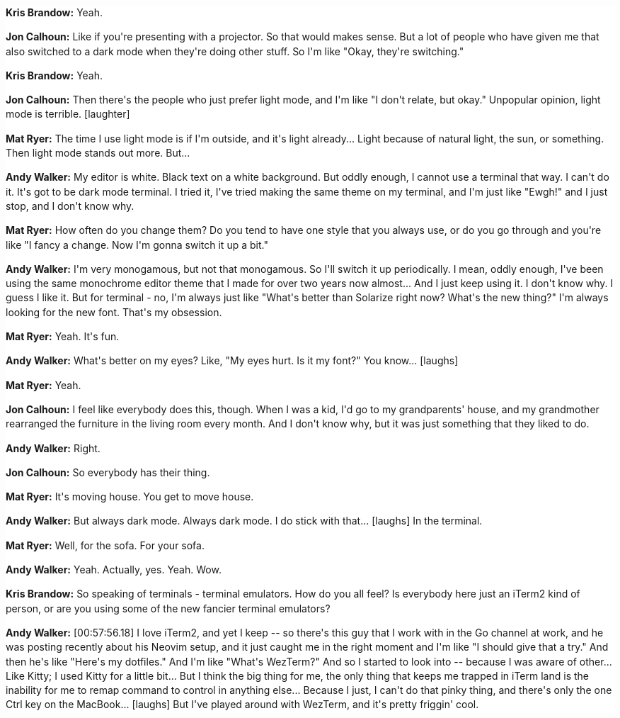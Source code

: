 **Kris Brandow:** Yeah.

**Jon Calhoun:** Like if you're presenting with a projector. So that would makes sense. But a lot of people who have given me that also switched to a dark mode when they're doing other stuff. So I'm like "Okay, they're switching."

**Kris Brandow:** Yeah.

**Jon Calhoun:** Then there's the people who just prefer light mode, and I'm like "I don't relate, but okay." Unpopular opinion, light mode is terrible. \[laughter\]

**Mat Ryer:** The time I use light mode is if I'm outside, and it's light already... Light because of natural light, the sun, or something. Then light mode stands out more. But...

**Andy Walker:** My editor is white. Black text on a white background. But oddly enough, I cannot use a terminal that way. I can't do it. It's got to be dark mode terminal. I tried it, I've tried making the same theme on my terminal, and I'm just like "Ewgh!" and I just stop, and I don't know why.

**Mat Ryer:** How often do you change them? Do you tend to have one style that you always use, or do you go through and you're like "I fancy a change. Now I'm gonna switch it up a bit."

**Andy Walker:** I'm very monogamous, but not that monogamous. So I'll switch it up periodically. I mean, oddly enough, I've been using the same monochrome editor theme that I made for over two years now almost... And I just keep using it. I don't know why. I guess I like it. But for terminal - no, I'm always just like "What's better than Solarize right now? What's the new thing?" I'm always looking for the new font. That's my obsession.

**Mat Ryer:** Yeah. It's fun.

**Andy Walker:** What's better on my eyes? Like, "My eyes hurt. Is it my font?" You know... \[laughs\]

**Mat Ryer:** Yeah.

**Jon Calhoun:** I feel like everybody does this, though. When I was a kid, I'd go to my grandparents' house, and my grandmother rearranged the furniture in the living room every month. And I don't know why, but it was just something that they liked to do.

**Andy Walker:** Right.

**Jon Calhoun:** So everybody has their thing.

**Mat Ryer:** It's moving house. You get to move house.

**Andy Walker:** But always dark mode. Always dark mode. I do stick with that... \[laughs\] In the terminal.

**Mat Ryer:** Well, for the sofa. For your sofa.

**Andy Walker:** Yeah. Actually, yes. Yeah. Wow.

**Kris Brandow:** So speaking of terminals - terminal emulators. How do you all feel? Is everybody here just an iTerm2 kind of person, or are you using some of the new fancier terminal emulators?

**Andy Walker:** \[00:57:56.18\] I love iTerm2, and yet I keep -- so there's this guy that I work with in the Go channel at work, and he was posting recently about his Neovim setup, and it just caught me in the right moment and I'm like "I should give that a try." And then he's like "Here's my dotfiles." And I'm like "What's WezTerm?" And so I started to look into -- because I was aware of other... Like Kitty; I used Kitty for a little bit... But I think the big thing for me, the only thing that keeps me trapped in iTerm land is the inability for me to remap command to control in anything else... Because I just, I can't do that pinky thing, and there's only the one Ctrl key on the MacBook... \[laughs\] But I've played around with WezTerm, and it's pretty friggin' cool.
